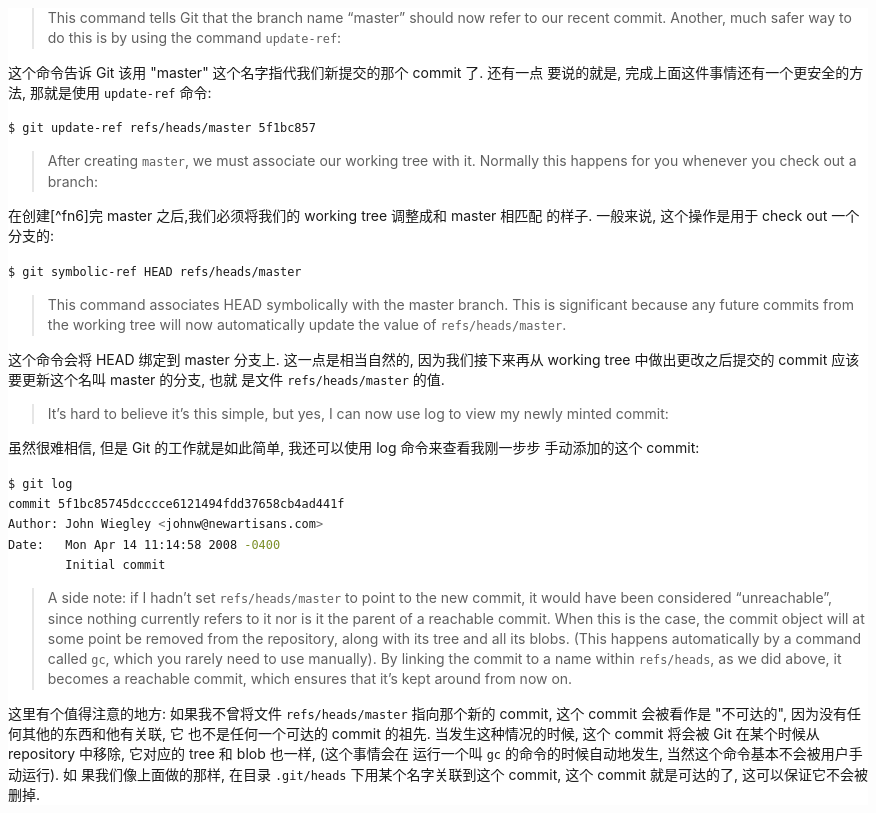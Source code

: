 > This command tells Git that the branch name “master” should now refer to our
> recent commit. Another, much safer way to do this is by using the command
> `update-ref`:

这个命令告诉 Git 该用 "master" 这个名字指代我们新提交的那个 commit 了. 还有一点
要说的就是, 完成上面这件事情还有一个更安全的方法, 那就是使用 `update-ref` 命令:

``` bash
$ git update-ref refs/heads/master 5f1bc857
```

> After creating `master`, we must associate our working tree with it. Normally
> this happens for you whenever you check out a branch:

在创建[^fn6]完 master 之后,我们必须将我们的 working tree 调整成和 master 相匹配
的样子. 一般来说, 这个操作是用于 check out 一个分支的:

``` bash
$ git symbolic-ref HEAD refs/heads/master
```

> This command associates HEAD symbolically with the master branch. This is
> significant because any future commits from the working tree will now
> automatically update the value of `refs/heads/master`.

这个命令会将 HEAD 绑定到 master 分支上. 这一点是相当自然的, 因为我们接下来再从
working tree 中做出更改之后提交的 commit 应该要更新这个名叫 master 的分支, 也就
是文件 `refs/heads/master` 的值.

> It’s hard to believe it’s this simple, but yes, I can now use log to view my
> newly minted commit:

虽然很难相信, 但是 Git 的工作就是如此简单, 我还可以使用 log 命令来查看我刚一步步
手动添加的这个 commit:

``` bash
$ git log
commit 5f1bc85745dcccce6121494fdd37658cb4ad441f
Author: John Wiegley <johnw@newartisans.com>
Date:   Mon Apr 14 11:14:58 2008 -0400
        Initial commit
```

> A side note: if I hadn’t set `refs/heads/master` to point to the new commit,
> it would have been considered “unreachable”, since nothing currently refers
> to it nor is it the parent of a reachable commit. When this is the case, the
> commit object will at some point be removed from the repository, along with
> its tree and all its blobs. (This happens automatically by a command called
> `gc`, which you rarely need to use manually). By linking the commit to a name
> within `refs/heads`, as we did above, it becomes a reachable commit, which
> ensures that it’s kept around from now on.

这里有个值得注意的地方: 如果我不曾将文件 `refs/heads/master` 指向那个新的
commit, 这个 commit 会被看作是 "不可达的", 因为没有任何其他的东西和他有关联, 它
也不是任何一个可达的 commit 的祖先. 当发生这种情况的时候, 这个 commit 将会被
Git 在某个时候从 repository 中移除, 它对应的 tree 和 blob 也一样, (这个事情会在
运行一个叫 `gc` 的命令的时候自动地发生, 当然这个命令基本不会被用户手动运行). 如
果我们像上面做的那样, 在目录 `.git/heads` 下用某个名字关联到这个 commit, 这个
commit 就是可达的了, 这可以保证它不会被删掉.
